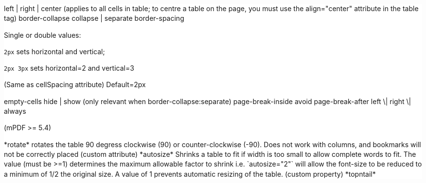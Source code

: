   <td>
  left | right | center (applies to all cells in table; to centre a table on the page, you must use the
  align="center" attribute in the table tag)
  </td>
</tr>
<tr>
  <td>border-collapse</td>
  <td>collapse | separate</td>
</tr>
<tr>
  <td>border-spacing</td>
  <td markdown="1">

  Single or double values:

  `2px` sets horizontal and vertical;

  `2px 3px` sets horizontal=2 and vertical=3

  (Same as cellSpacing attribute) Default=2px

  </td>
</tr>
<tr>
  <td>empty-cells</td>
  <td>hide | show (only relevant when border-collapse:separate)</td>
</tr>
<tr>
  <td>page-break-inside</td>
  <td>avoid</td>
</tr>
<tr>
  <td>page-break-after</td>
  <td markdown="1">
  left \| right \| always

  (mPDF >= 5.4)
  </td>
</tr>
<tr>
  <td markdown="1">
  *rotate*
  </td>
  <td>rotates the table 90 degress clockwise (90) or counter-clockwise (-90). Does not work with columns, and
  bookmarks will not be correctly placed (custom attribute)
  </td>
</tr>
<tr>
  <td markdown="1">
  *autosize*
  </td>
  <td>Shrinks a table to fit if width is too small to allow complete words to fit. The value (must be >=1)
  determines the maximum allowable factor to shrink i.e. `autosize="2"` will allow the font-size to be reduced
  to a minimum of 1/2 the original size. A value of 1 prevents automatic resizing of the table. (custom
  property)
  </td>
</tr>
<tr>
  <td markdown="1">
  *topntail*
  </td>